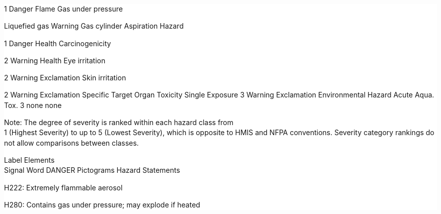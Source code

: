 1 
Danger 
Flame 
Gas under pressure 
 
Liquefied gas 
Warning 
Gas cylinder 
Aspiration Hazard 
 
1 
Danger 
Health 
Carcinogenicity 
 
2 
Warning 
Health 
Eye irritation 
 
2 
Warning 
Exclamation 
Skin irritation 
 
2 
Warning 
Exclamation 
Specific Target Organ Toxicity 
Single Exposure 
3 
Warning 
Exclamation 
Environmental Hazard 
Acute Aqua. Tox. 
3 
none 
none 
 
 
 
 
 
Note: The degree of severity is ranked within each hazard class from  
1 (Highest Severity) to up to 5 (Lowest Severity), which is opposite to HMIS and NFPA 
conventions. Severity category rankings do not allow comparisons between classes.  
 
Label Elements  
Signal Word 
DANGER 
Pictograms 
Hazard Statements  
 
H222: Extremely flammable aerosol 
 
H280: Contains gas under pressure; may explode if heated 
 